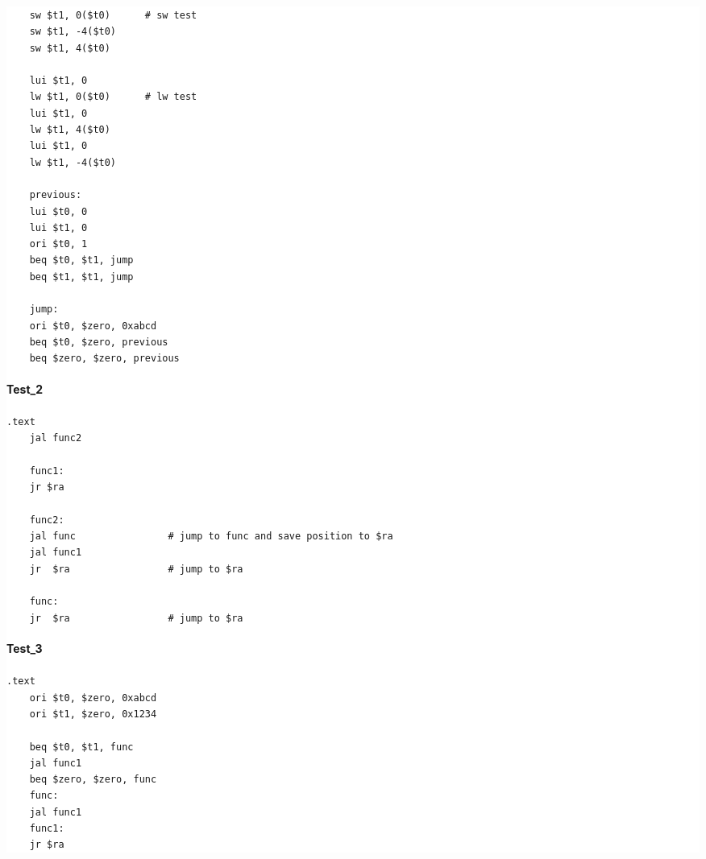 ```assembly
    sw $t1, 0($t0)		# sw test
    sw $t1, -4($t0)
    sw $t1, 4($t0)
    
    lui $t1, 0
    lw $t1, 0($t0) 		# lw test
    lui $t1, 0
    lw $t1, 4($t0)
    lui $t1, 0
    lw $t1, -4($t0)
    
    previous:
    lui $t0, 0
    lui $t1, 0
    ori $t0, 1
    beq $t0, $t1, jump
    beq $t1, $t1, jump
    
    jump:
    ori $t0, $zero, 0xabcd
    beq $t0, $zero, previous
    beq $zero, $zero, previous
```



#### Test_2

```assembly
.text
    jal func2
    
    func1:
    jr $ra
    
    func2:
    jal	func				# jump to func and save position to $ra
    jal func1
    jr	$ra					# jump to $ra
    
    func:
    jr	$ra					# jump to $ra
```



#### Test_3

```assembly
.text
    ori $t0, $zero, 0xabcd
    ori $t1, $zero, 0x1234

    beq $t0, $t1, func
    jal func1
    beq $zero, $zero, func
    func:
    jal func1
    func1:
    jr $ra
```
